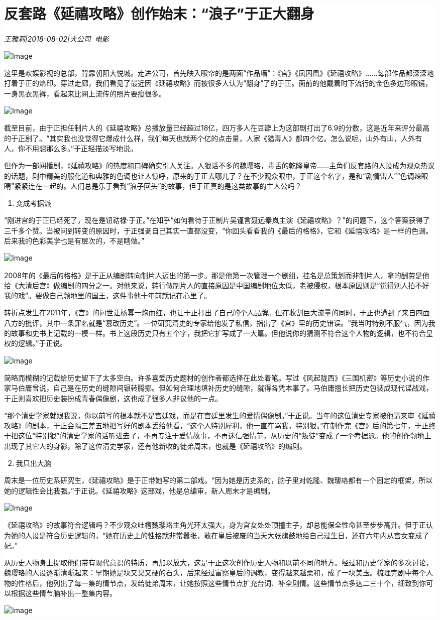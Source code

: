 # 反套路《延禧攻略》创作始末：“浪子”于正大翻身

*王雅莉|2018-08-02|大公司 
                                                电影*

![Image](http://p98.pstatp.com/large/pgc-image/1533255223989c173f7cdcc)

这里是欢娱影视的总部，背靠朝阳大悦城。走进公司，首先映入眼帘的是两面“作品墙”：《宫》《凤囚凰》《延禧攻略》……每部作品都深深地打着于正的烙印。穿过走廊，我们看见了最近因《延禧攻略》而被很多人认为“翻身”了的于正。面前的他戴着时下流行的金色多边形眼镜，一身黑衣黑裤，看起来比网上流传的照片要瘦很多。

![Image](http://p3.pstatp.com/large/pgc-image/15332552032420d2f90c101)

截至目前，由于正担任制片人的《延禧攻略》总播放量已经超过18亿，四万多人在豆瓣上为这部剧打出了6.9的分数，这是近年来评分最高的于正剧了。“其实我也没觉得它爆成什么样，我们每天也就两个亿的点击量，人家《猎毒人》都四个亿。怎么说呢，山外有山，人外有人，你不用想那么多。”于正轻描淡写地说。

但作为一部网播剧，《延禧攻略》的热度和口碑确实引人关注。人狠话不多的魏璎珞，毒舌的乾隆皇帝……主角们反套路的人设成为观众热议的话题，剧中精美的服化道和典雅的色调也让人惊呼，原来的于正去哪儿了？在不少观众眼中，于正这个名字，是和“剧情雷人”“色调辣眼睛”紧紧连在一起的。人们总是乐于看到“浪子回头”的故事，但于正真的是这类故事的主人公吗？

1. 变成考据派

“刚进宫的于正已经死了，现在是钮祜禄·于正。”在知乎“如何看待于正制片吴谨言聂远秦岚主演《延禧攻略》？”的问题下，这个答案获得了三千多个赞。当被问到转变的原因时，于正强调自己其实一直都没变，“你回头看看我的《最后的格格》，它和《延禧攻略》是一样的色调。后来我的色彩美学也是有层次的，不是瞎做。”

![Image](http://p9.pstatp.com/large/pgc-image/1533255203194ba98c2881d)

2008年的《最后的格格》是于正从编剧转向制片人迈出的第一步。那是他第一次管理一个剧组，挂名是总策划而非制片人，拿的酬劳是他给《大清后宫》做编剧的四分之一。对他来说，转行做制片人的直接原因是中国编剧地位太低，老被侵权，根本原因则是“觉得别人拍不好我的戏”。要做自己领地里的国王，这件事他十年前就记在心里了。

转折点发生在2011年，《宫》的问世让杨幂一炮而红，也让于正打出了自己的个人品牌。但在收割巨大流量的同时，于正也遭到了来自四面八方的批评，其中一条罪名就是“篡改历史”。一位研究清史的专家给他发了私信，指出了《宫》里的历史错误。“我当时特别不服气，因为我的故事和史书上记载的一模一样。书上这段历史只有五个字，我把它扩写成了一大篇。但他说你的猜测不符合这个人物的逻辑，也不符合皇权的逻辑。”于正说。

![Image](http://p1.pstatp.com/large/pgc-image/15332552033086395644013)

简略而模糊的记载给历史留下了太多空白。许多喜爱历史题材的创作者都选择在此处着笔。写过《风起陇西》《三国机密》等历史小说的作家马伯庸曾说，自己是在历史的缝隙间辗转腾挪。但如何合理地填补历史的缝隙，就得各凭本事了。马伯庸擅长把历史包装成现代谍战戏，于正则喜欢把历史装扮成青春偶像剧，这也成了很多人非议他的一点。

“那个清史学家就跟我说，你以前写的根本就不是宫廷戏，而是在宫廷里发生的爱情偶像剧。”于正说。当年的这位清史专家被他请来审《延禧攻略》的剧本，于正会隔三差五地把写好的剧本丢给他看，“这个人特别犀利，他一直在骂我，特别狠。”在制作完《宫》后的第七年，于正终于把这位“特别狠”的清史学家的话听进去了，不再专注于爱情故事，不再迷信强情节，从历史的“叛徒”变成了一个考据派。他的创作领地上出现了其它人的身影，除了这位清史学家，还有他新收的徒弟周末，也就是《延禧攻略》的编剧。

2. 我只出大脑

周末是一位历史系研究生，《延禧攻略》是于正带她写的第二部戏。“因为她是历史系的，脑子里对乾隆、魏璎珞都有一个固定的框架，所以她的逻辑性会比我强。”于正说。《延禧攻略》这部戏，他是总编审，新人周末才是编剧。

![Image](http://p9.pstatp.com/large/pgc-image/1533255203134300c8c7291)

《延禧攻略》的故事符合逻辑吗？不少观众吐槽魏璎珞主角光环太强大，身为宫女处处顶撞主子，却总能保全性命甚至步步高升。但于正认为她的人设是符合历史逻辑的，“她在历史上的性格就非常嚣张，敢在皇后被废的当天大张旗鼓地给自己过生日，还在六年内从宫女变成了妃。”

从历史人物身上提取他们带有现代意识的特质，再加以放大，这是于正这次创作历史人物和以前不同的地方。经过和历史学家的多次讨论，魏璎珞的人设逐渐清晰起来：早期她是块又臭又硬的石头，后来经过富察皇后的调教，变得越来越柔和，成了一块美玉。梳理完剧中每个人物的性格后，他列出了每一集的情节点，发给徒弟周末，让她按照这些情节点扩充台词、补全剧情。这些情节点多达二三十个，细致到你可以根据这些情节脑补出一整集内容。

![Image](http://p3.pstatp.com/large/pgc-image/1533255203250663fe6d333)
